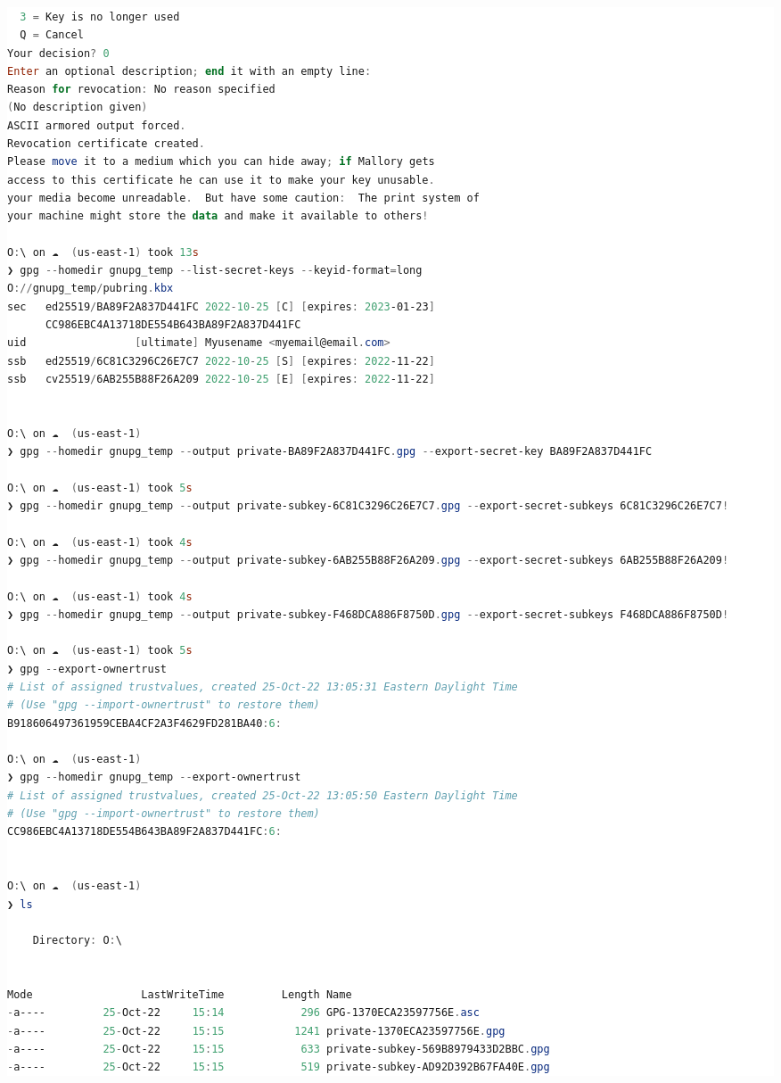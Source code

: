 ```powershell
  3 = Key is no longer used
  Q = Cancel
Your decision? 0
Enter an optional description; end it with an empty line:
Reason for revocation: No reason specified
(No description given)
ASCII armored output forced.
Revocation certificate created.
Please move it to a medium which you can hide away; if Mallory gets
access to this certificate he can use it to make your key unusable.
your media become unreadable.  But have some caution:  The print system of
your machine might store the data and make it available to others!

O:\ on ☁️  (us-east-1) took 13s
❯ gpg --homedir gnupg_temp --list-secret-keys --keyid-format=long
O://gnupg_temp/pubring.kbx
sec   ed25519/BA89F2A837D441FC 2022-10-25 [C] [expires: 2023-01-23]
      CC986EBC4A13718DE554B643BA89F2A837D441FC
uid                 [ultimate] Myusename <myemail@email.com>
ssb   ed25519/6C81C3296C26E7C7 2022-10-25 [S] [expires: 2022-11-22]
ssb   cv25519/6AB255B88F26A209 2022-10-25 [E] [expires: 2022-11-22]


O:\ on ☁️  (us-east-1)
❯ gpg --homedir gnupg_temp --output private-BA89F2A837D441FC.gpg --export-secret-key BA89F2A837D441FC

O:\ on ☁️  (us-east-1) took 5s
❯ gpg --homedir gnupg_temp --output private-subkey-6C81C3296C26E7C7.gpg --export-secret-subkeys 6C81C3296C26E7C7!

O:\ on ☁️  (us-east-1) took 4s
❯ gpg --homedir gnupg_temp --output private-subkey-6AB255B88F26A209.gpg --export-secret-subkeys 6AB255B88F26A209!

O:\ on ☁️  (us-east-1) took 4s
❯ gpg --homedir gnupg_temp --output private-subkey-F468DCA886F8750D.gpg --export-secret-subkeys F468DCA886F8750D!

O:\ on ☁️  (us-east-1) took 5s
❯ gpg --export-ownertrust
# List of assigned trustvalues, created 25-Oct-22 13:05:31 Eastern Daylight Time
# (Use "gpg --import-ownertrust" to restore them)
B918606497361959CEBA4CF2A3F4629FD281BA40:6:

O:\ on ☁️  (us-east-1)
❯ gpg --homedir gnupg_temp --export-ownertrust
# List of assigned trustvalues, created 25-Oct-22 13:05:50 Eastern Daylight Time
# (Use "gpg --import-ownertrust" to restore them)
CC986EBC4A13718DE554B643BA89F2A837D441FC:6:


O:\ on ☁️  (us-east-1)
❯ ls

    Directory: O:\


Mode                 LastWriteTime         Length Name
-a----         25-Oct-22     15:14            296 GPG-1370ECA23597756E.asc
-a----         25-Oct-22     15:15           1241 private-1370ECA23597756E.gpg
-a----         25-Oct-22     15:15            633 private-subkey-569B8979433D2BBC.gpg
-a----         25-Oct-22     15:15            519 private-subkey-AD92D392B67FA40E.gpg
```